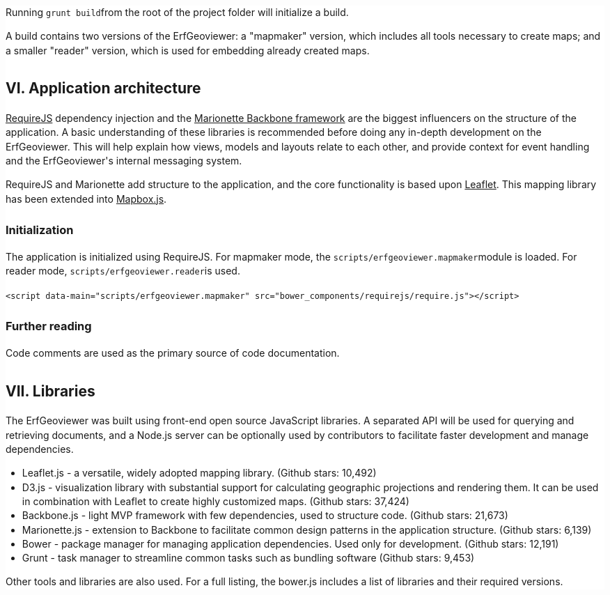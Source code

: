 Running `grunt build`from the root of the project folder will initialize a build.

A build contains two versions of the ErfGeoviewer: a "mapmaker" version, which includes all tools necessary to create maps; and a smaller "reader" version, which is used for embedding already created maps.




## VI. Application architecture

[RequireJS](http://requirejs.org/) dependency injection and the [Marionette Backbone framework](http://marionettejs.com/) are the biggest influencers on the structure of the application. A basic understanding of these libraries is recommended before doing any in-depth development on the ErfGeoviewer. This will help explain how views, models and layouts relate to each other, and provide context for event handling and the ErfGeoviewer's internal messaging system.

RequireJS and Marionette add structure to the application, and the core functionality is based upon [Leaflet](http://leafletjs.com/). This mapping library has been extended into [Mapbox.js](https://www.mapbox.com/mapbox.js/api/v2.2.3/). 

### Initialization

The application is initialized using RequireJS. For mapmaker mode, the `scripts/erfgeoviewer.mapmaker`module is loaded. For reader mode, `scripts/erfgeoviewer.reader`is used.

```
<script data-main="scripts/erfgeoviewer.mapmaker" src="bower_components/requirejs/require.js"></script>
```

### Further reading

Code comments are used as the primary source of code documentation.

## VII. Libraries

The ErfGeoviewer was built using front-end open source JavaScript libraries. A separated API will be used for querying and retrieving documents, and a Node.js server can be optionally used by contributors to facilitate faster development and manage dependencies. 

- Leaflet.js - a versatile, widely adopted mapping library. (Github stars: 10,492)
- D3.js - visualization library with substantial support for calculating geographic projections and rendering them. It can be used in combination with Leaflet to create highly customized maps. (Github stars: 37,424)
- Backbone.js - light MVP framework with few dependencies, used to structure code. (Github stars: 21,673)
- Marionette.js - extension to Backbone to facilitate common design patterns in the application structure. (Github stars: 6,139)
- Bower - package manager for managing application dependencies. Used only for development. (Github stars: 12,191)
- Grunt - task manager to streamline common tasks such as bundling software (Github stars: 9,453)

Other tools and libraries are also used. For a full listing, the bower.js includes a list of libraries and their required versions.
